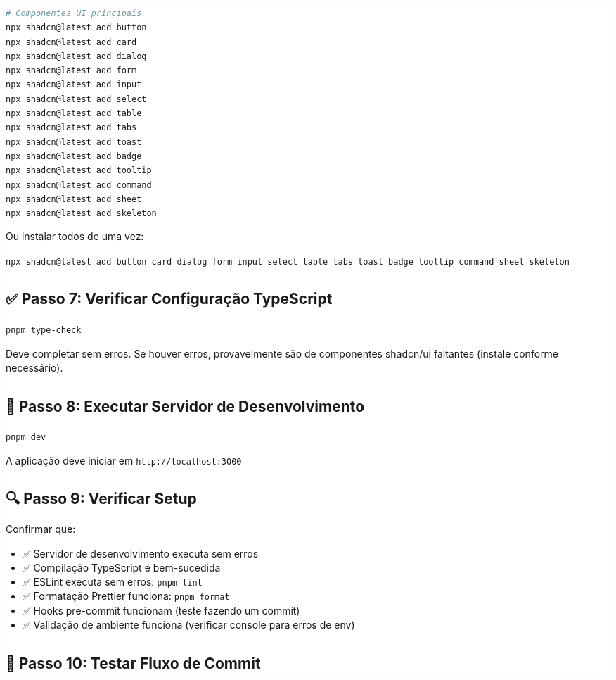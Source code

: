```bash
# Componentes UI principais
npx shadcn@latest add button
npx shadcn@latest add card
npx shadcn@latest add dialog
npx shadcn@latest add form
npx shadcn@latest add input
npx shadcn@latest add select
npx shadcn@latest add table
npx shadcn@latest add tabs
npx shadcn@latest add toast
npx shadcn@latest add badge
npx shadcn@latest add tooltip
npx shadcn@latest add command
npx shadcn@latest add sheet
npx shadcn@latest add skeleton
```

Ou instalar todos de uma vez:

```bash
npx shadcn@latest add button card dialog form input select table tabs toast badge tooltip command sheet skeleton
```

## ✅ Passo 7: Verificar Configuração TypeScript

```bash
pnpm type-check
```

Deve completar sem erros. Se houver erros, provavelmente são de componentes
shadcn/ui faltantes (instale conforme necessário).

## 🚀 Passo 8: Executar Servidor de Desenvolvimento

```bash
pnpm dev
```

A aplicação deve iniciar em `http://localhost:3000`

## 🔍 Passo 9: Verificar Setup

Confirmar que:

- ✅ Servidor de desenvolvimento executa sem erros
- ✅ Compilação TypeScript é bem-sucedida
- ✅ ESLint executa sem erros: `pnpm lint`
- ✅ Formatação Prettier funciona: `pnpm format`
- ✅ Hooks pre-commit funcionam (teste fazendo um commit)
- ✅ Validação de ambiente funciona (verificar console para erros de env)

## 🧪 Passo 10: Testar Fluxo de Commit
